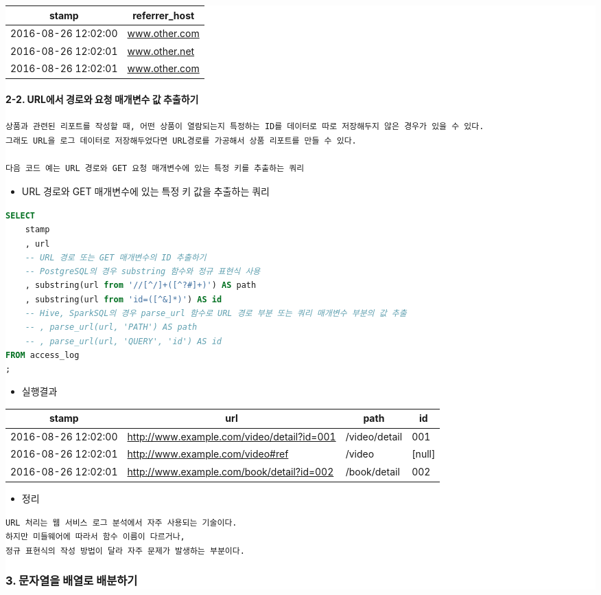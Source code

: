 | stamp               | referrer_host |
| ------------------- | ------------- |
| 2016-08-26 12:02:00 | www.other.com |
| 2016-08-26 12:02:01 | www.other.net |
| 2016-08-26 12:02:01 | www.other.com |



#### 2-2. URL에서 경로와 요청 매개변수 값 추출하기

```
상품과 관련된 리포트를 작성할 때, 어떤 상품이 열람되는지 특정하는 ID를 데이터로 따로 저장해두지 않은 경우가 있을 수 있다.
그래도 URL을 로그 데이터로 저장해두었다면 URL경로를 가공해서 상품 리포트를 만들 수 있다.

다음 코드 예는 URL 경로와 GET 요청 매개변수에 있는 특정 키를 추출하는 쿼리
```

- URL 경로와 GET 매개변수에 있는 특정 키 값을 추출하는 쿼리

```SQL
SELECT
	stamp
	, url
	-- URL 경로 또는 GET 매개변수의 ID 추출하기
	-- PostgreSQL의 경우 substring 함수와 정규 표현식 사용
	, substring(url from '//[^/]+([^?#]+)') AS path
	, substring(url from 'id=([^&]*)') AS id
	-- Hive, SparkSQL의 경우 parse_url 함수로 URL 경로 부분 또는 쿼리 매개변수 부분의 값 추출
	-- , parse_url(url, 'PATH') AS path
	-- , parse_url(url, 'QUERY', 'id') AS id
FROM access_log
;
```

- 실행결과

| stamp               | url                                        | path          | id     |
| ------------------- | ------------------------------------------ | ------------- | ------ |
| 2016-08-26 12:02:00 | http://www.example.com/video/detail?id=001 | /video/detail | 001    |
| 2016-08-26 12:02:01 | http://www.example.com/video#ref           | /video        | [null] |
| 2016-08-26 12:02:01 | http://www.example.com/book/detail?id=002  | /book/detail  | 002    |

- 정리

```
URL 처리는 웹 서비스 로그 분석에서 자주 사용되는 기술이다.
하지만 미들웨어에 따라서 함수 이름이 다르거나,
정규 표현식의 작성 방법이 달라 자주 문제가 발생하는 부분이다.
```



### 3. 문자열을 배열로 배분하기
